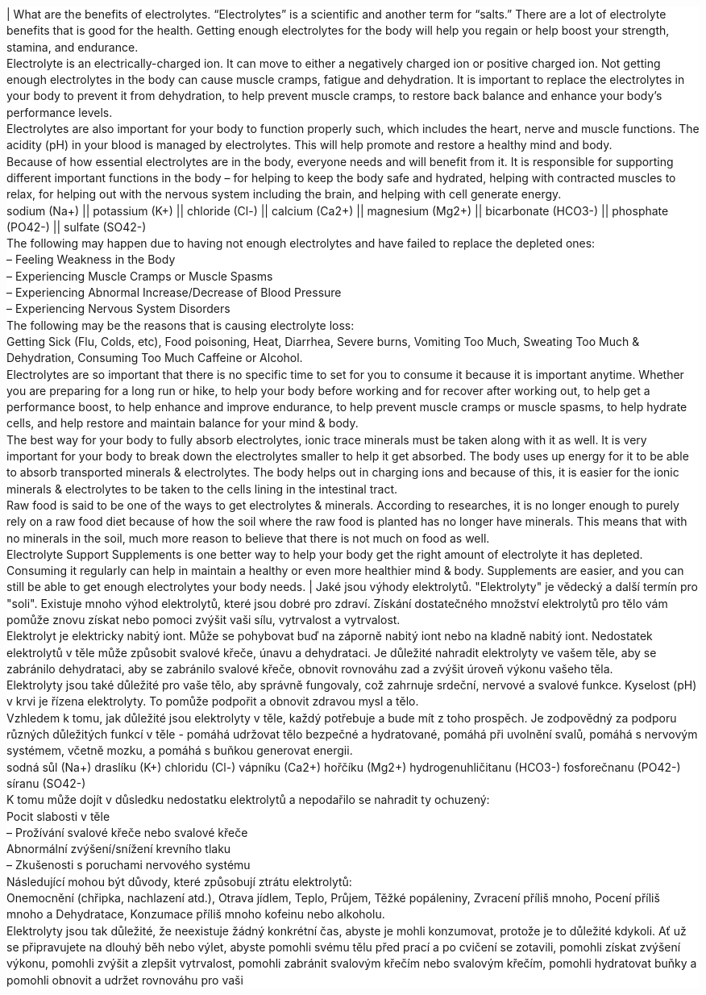 | What are the benefits of electrolytes. “Electrolytes” is a scientific and another term for “salts.” There are a lot of electrolyte benefits that is good for the health. Getting enough electrolytes for the body will help you regain or help boost your strength, stamina, and endurance.<br/>Electrolyte is an electrically-charged ion. It can move to either a negatively charged ion or positive charged ion. Not getting enough electrolytes in the body can cause muscle cramps, fatigue and dehydration. It is important to replace the electrolytes in your body to prevent it from dehydration, to help prevent muscle cramps, to restore back balance and enhance your body’s performance levels.<br/>Electrolytes are also important for your body to function properly such, which includes the heart, nerve and muscle functions. The acidity (pH) in your blood is managed by electrolytes. This will help promote and restore a healthy mind and body.<br/>Because of how essential electrolytes are in the body, everyone needs and will benefit from it. It is responsible for supporting different important functions in the body – for helping to keep the body safe and hydrated, helping with contracted muscles to relax, for helping out with the nervous system including the brain, and helping with cell generate energy.<br/>sodium (Na+) &#124;&#124; potassium (K+) &#124;&#124; chloride (Cl-) &#124;&#124; calcium (Ca2+) &#124;&#124; magnesium (Mg2+) &#124;&#124; bicarbonate (HCO3-) &#124;&#124; phosphate (PO42-) &#124;&#124; sulfate (SO42-)<br/>The following may happen due to having not enough electrolytes and have failed to replace the depleted ones:<br/>– Feeling Weakness in the Body<br/>– Experiencing Muscle Cramps or Muscle Spasms<br/>– Experiencing Abnormal Increase/Decrease of Blood Pressure<br/>– Experiencing Nervous System Disorders<br/>The following may be the reasons that is causing electrolyte loss:<br/>Getting Sick (Flu, Colds, etc), Food poisoning, Heat, Diarrhea, Severe burns, Vomiting Too Much, Sweating Too Much & Dehydration, Consuming Too Much Caffeine or Alcohol.<br/>Electrolytes are so important that there is no specific time to set for you to consume it because it is important anytime. Whether you are preparing for a long run or hike, to help your body before working and for recover after working out, to help get a performance boost, to help enhance and improve endurance, to help prevent muscle cramps or muscle spasms, to help hydrate cells, and help restore and maintain balance for your mind & body.<br/>The best way for your body to fully absorb electrolytes, ionic trace minerals must be taken along with it as well. It is very important for your body to break down the electrolytes smaller to help it get absorbed. The body uses up energy for it to be able to absorb transported minerals & electrolytes. The body helps out in charging ions and because of this, it is easier for the ionic minerals & electrolytes to be taken to the cells lining in the intestinal tract.<br/>Raw food is said to be one of the ways to get electrolytes & minerals. According to researches, it is no longer enough to purely rely on a raw food diet because of how the soil where the raw food is planted has no longer have minerals. This means that with no minerals in the soil, much more reason to believe that there is not much on food as well.<br/>Electrolyte Support Supplements is one better way to help your body get the right amount of electrolyte it has depleted. Consuming it regularly can help in maintain a healthy or even more healthier mind & body. Supplements are easier, and you can still be able to get enough electrolytes your body needs. | Jaké jsou výhody elektrolytů. "Elektrolyty" je vědecký a další termín pro "soli". Existuje mnoho výhod elektrolytů, které jsou dobré pro zdraví. Získání dostatečného množství elektrolytů pro tělo vám pomůže znovu získat nebo pomoci zvýšit vaši sílu, vytrvalost a vytrvalost.<br/>Elektrolyt je elektricky nabitý iont. Může se pohybovat buď na záporně nabitý iont nebo na kladně nabitý iont. Nedostatek elektrolytů v těle může způsobit svalové křeče, únavu a dehydrataci. Je důležité nahradit elektrolyty ve vašem těle, aby se zabránilo dehydrataci, aby se zabránilo svalové křeče, obnovit rovnováhu zad a zvýšit úroveň výkonu vašeho těla.<br/>Elektrolyty jsou také důležité pro vaše tělo, aby správně fungovaly, což zahrnuje srdeční, nervové a svalové funkce. Kyselost (pH) v krvi je řízena elektrolyty. To pomůže podpořit a obnovit zdravou mysl a tělo.<br/>Vzhledem k tomu, jak důležité jsou elektrolyty v těle, každý potřebuje a bude mít z toho prospěch. Je zodpovědný za podporu různých důležitých funkcí v těle - pomáhá udržovat tělo bezpečné a hydratované, pomáhá při uvolnění svalů, pomáhá s nervovým systémem, včetně mozku, a pomáhá s buňkou generovat energii.<br/>sodná sůl (Na+) draslíku (K+) chloridu (Cl-) vápníku (Ca2+) hořčíku (Mg2+) hydrogenuhličitanu (HCO3-) fosforečnanu (PO42-) síranu (SO42-)<br/>K tomu může dojít v důsledku nedostatku elektrolytů a nepodařilo se nahradit ty ochuzený:<br/>Pocit slabosti v těle<br/>– Prožívání svalové křeče nebo svalové křeče<br/>Abnormální zvýšení/snížení krevního tlaku<br/>– Zkušenosti s poruchami nervového systému<br/>Následující mohou být důvody, které způsobují ztrátu elektrolytů:<br/>Onemocnění (chřipka, nachlazení atd.), Otrava jídlem, Teplo, Průjem, Těžké popáleniny, Zvracení příliš mnoho, Pocení příliš mnoho a Dehydratace, Konzumace příliš mnoho kofeinu nebo alkoholu.<br/>Elektrolyty jsou tak důležité, že neexistuje žádný konkrétní čas, abyste je mohli konzumovat, protože je to důležité kdykoli. Ať už se připravujete na dlouhý běh nebo výlet, abyste pomohli svému tělu před prací a po cvičení se zotavili, pomohli získat zvýšení výkonu, pomohli zvýšit a zlepšit vytrvalost, pomohli zabránit svalovým křečím nebo svalovým křečím, pomohli hydratovat buňky a pomohli obnovit a udržet rovnováhu pro vaši